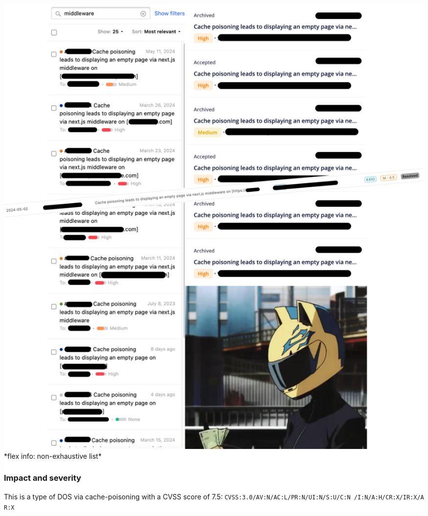 <img src="/images/next-cache-3.png">
*flex info: non-exhaustive list*

### Impact and severity
This is a type of DOS via cache-poisoning with a CVSS score of 7.5: `CVSS:3.0/AV:N/AC:L/PR:N/UI:N/S:U/C:N /I:N/A:H/CR:X/IR:X/AR:X`
